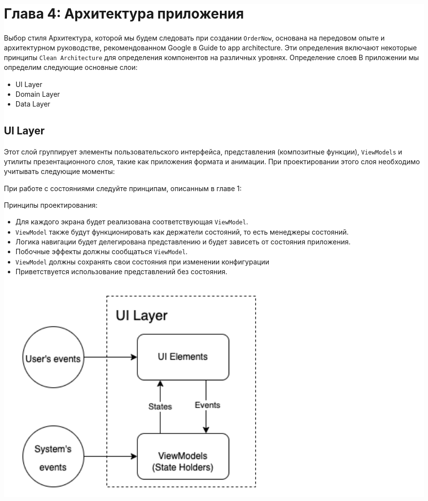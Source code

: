 # Глава 4: Архитектура приложения

Выбор стиля Архитектура, которой мы будем следовать при создании ```OrderNow```, основана на передовом опыте и архитектурном руководстве, рекомендованном Google в Guide to app architecture. Эти определения включают некоторые принципы ```Clean Architecture``` для определения компонентов на различных уровнях. Определение слоев В приложении мы определим следующие основные слои: 

- UI Layer 
- Domain Layer 
- Data Layer

## UI Layer 

Этот слой группирует элементы пользовательского интерфейса, представления (композитные функции), ```ViewModels``` и утилиты презентационного слоя, такие как приложения формата и анимации. При проектировании этого слоя необходимо учитывать следующие моменты:

При работе с состояниями следуйте принципам, описанным в главе 1:

Принципы проектирования:
 - Для каждого экрана будет реализована соответствующая ```ViewModel```.
 - ```ViewModel``` также будут функционировать как держатели состояний, то есть менеджеры состояний.
 - Логика навигации будет делегирована представлению и будет зависеть от состояния приложения.
 - Побочные эффекты должны сообщаться ```ViewModel```.
 - ```ViewModel``` должны сохранять свои состояния при изменении конфигурации
 - Приветствуется использование представлений без состояния.

![](images/image11.png)

